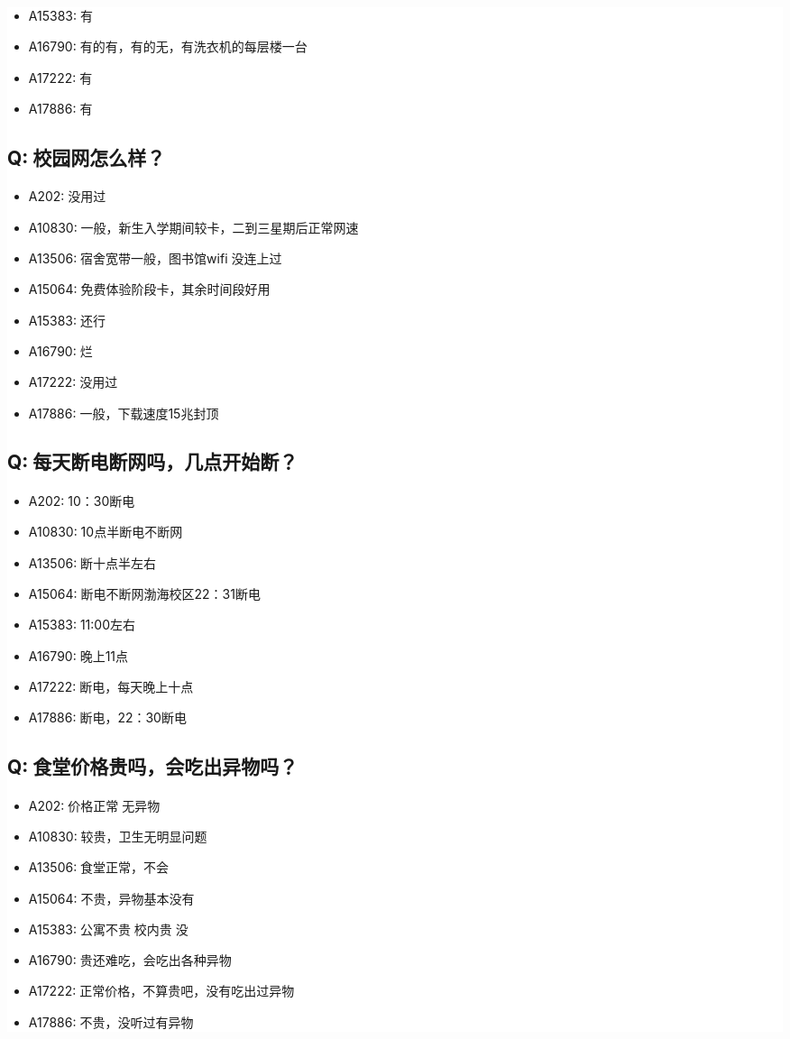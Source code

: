 - A15383: 有

- A16790: 有的有，有的无，有洗衣机的每层楼一台

- A17222: 有

- A17886: 有

## Q: 校园网怎么样？

- A202: 没用过

- A10830: 一般，新生入学期间较卡，二到三星期后正常网速

- A13506: 宿舍宽带一般，图书馆wifi 没连上过

- A15064: 免费体验阶段卡，其余时间段好用

- A15383: 还行

- A16790: 烂

- A17222: 没用过

- A17886: 一般，下载速度15兆封顶

## Q: 每天断电断网吗，几点开始断？

- A202: 10：30断电

- A10830: 10点半断电不断网

- A13506: 断十点半左右

- A15064: 断电不断网渤海校区22：31断电

- A15383: 11:00左右

- A16790: 晚上11点

- A17222: 断电，每天晚上十点

- A17886: 断电，22：30断电

## Q: 食堂价格贵吗，会吃出异物吗？

- A202: 价格正常 无异物

- A10830: 较贵，卫生无明显问题

- A13506: 食堂正常，不会

- A15064: 不贵，异物基本没有

- A15383: 公寓不贵 校内贵 没

- A16790: 贵还难吃，会吃出各种异物

- A17222: 正常价格，不算贵吧，没有吃出过异物

- A17886: 不贵，没听过有异物
